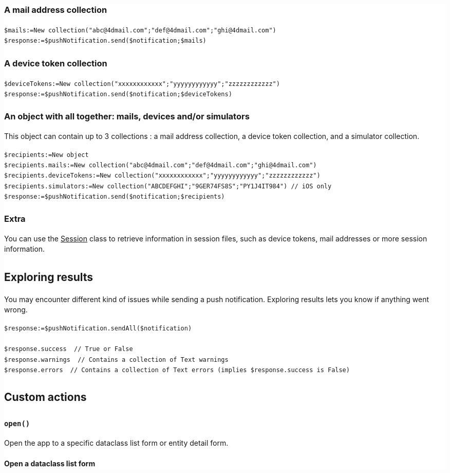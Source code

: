 ### A mail address collection

```4d
$mails:=New collection("abc@4dmail.com";"def@4dmail.com";"ghi@4dmail.com")
$response:=$pushNotification.send($notification;$mails)
```

### A device token collection

```4d
$deviceTokens:=New collection("xxxxxxxxxxxx";"yyyyyyyyyyyy";"zzzzzzzzzzzz")
$response:=$pushNotification.send($notification;$deviceTokens)
```

### An object with all together: mails, devices and/or simulators

This object can contain up to 3 collections : a mail address collection, a device token collection, and a simulator collection.

```4d
$recipients:=New object
$recipients.mails:=New collection("abc@4dmail.com";"def@4dmail.com";"ghi@4dmail.com")
$recipients.deviceTokens:=New collection("xxxxxxxxxxxx";"yyyyyyyyyyyy";"zzzzzzzzzzzz")
$recipients.simulators:=New collection("ABCDEFGHI";"9GER74FS8S";"PY1J4IT984") // iOS only
$response:=$pushNotification.send($notification;$recipients)
```

### Extra

You can use the [Session](./Session.md) class to retrieve information in session files, such as device tokens, mail addresses or more session information.

## Exploring results

You may encounter different kind of issues while sending a push notification. Exploring results lets you know if anything went wrong.

```4d
$response:=$pushNotification.sendAll($notification)

$response.success  // True or False
$response.warnings  // Contains a collection of Text warnings
$response.errors  // Contains a collection of Text errors (implies $response.success is False)
```

## Custom actions

### `open()`

Open the app to a specific dataclass list form or entity detail form.

#### Open a dataclass list form
